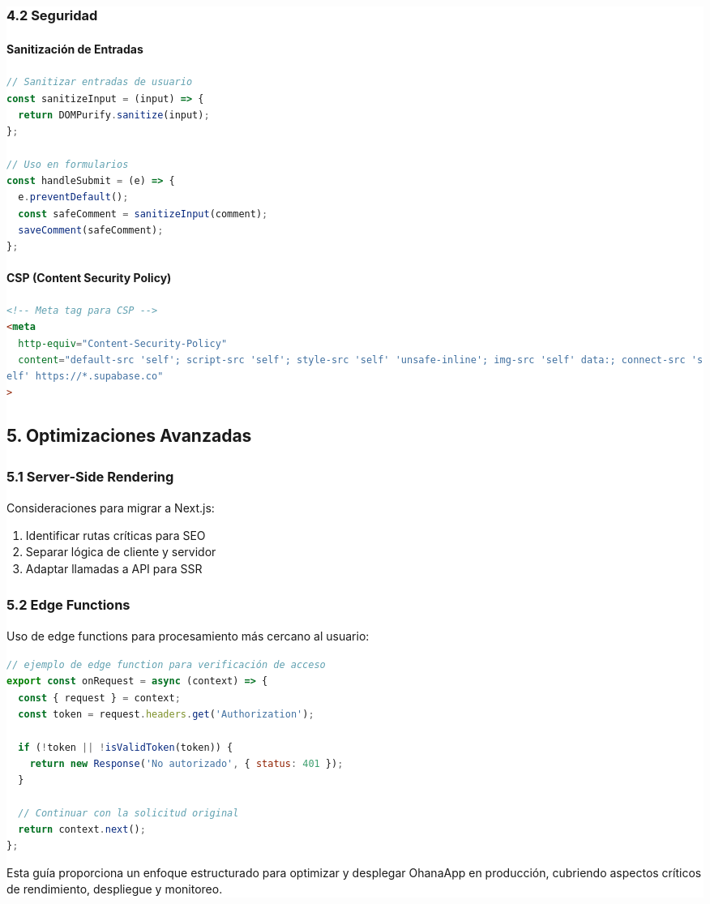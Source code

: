 ### 4.2 Seguridad

#### Sanitización de Entradas

```javascript
// Sanitizar entradas de usuario
const sanitizeInput = (input) => {
  return DOMPurify.sanitize(input);
};

// Uso en formularios
const handleSubmit = (e) => {
  e.preventDefault();
  const safeComment = sanitizeInput(comment);
  saveComment(safeComment);
};
```

#### CSP (Content Security Policy)

```html
<!-- Meta tag para CSP -->
<meta
  http-equiv="Content-Security-Policy"
  content="default-src 'self'; script-src 'self'; style-src 'self' 'unsafe-inline'; img-src 'self' data:; connect-src 'self' https://*.supabase.co"
>
```

## 5. Optimizaciones Avanzadas

### 5.1 Server-Side Rendering

Consideraciones para migrar a Next.js:

1. Identificar rutas críticas para SEO
2. Separar lógica de cliente y servidor
3. Adaptar llamadas a API para SSR

### 5.2 Edge Functions

Uso de edge functions para procesamiento más cercano al usuario:

```javascript
// ejemplo de edge function para verificación de acceso
export const onRequest = async (context) => {
  const { request } = context;
  const token = request.headers.get('Authorization');
  
  if (!token || !isValidToken(token)) {
    return new Response('No autorizado', { status: 401 });
  }
  
  // Continuar con la solicitud original
  return context.next();
};
```

Esta guía proporciona un enfoque estructurado para optimizar y desplegar OhanaApp en producción, cubriendo aspectos críticos de rendimiento, despliegue y monitoreo.
